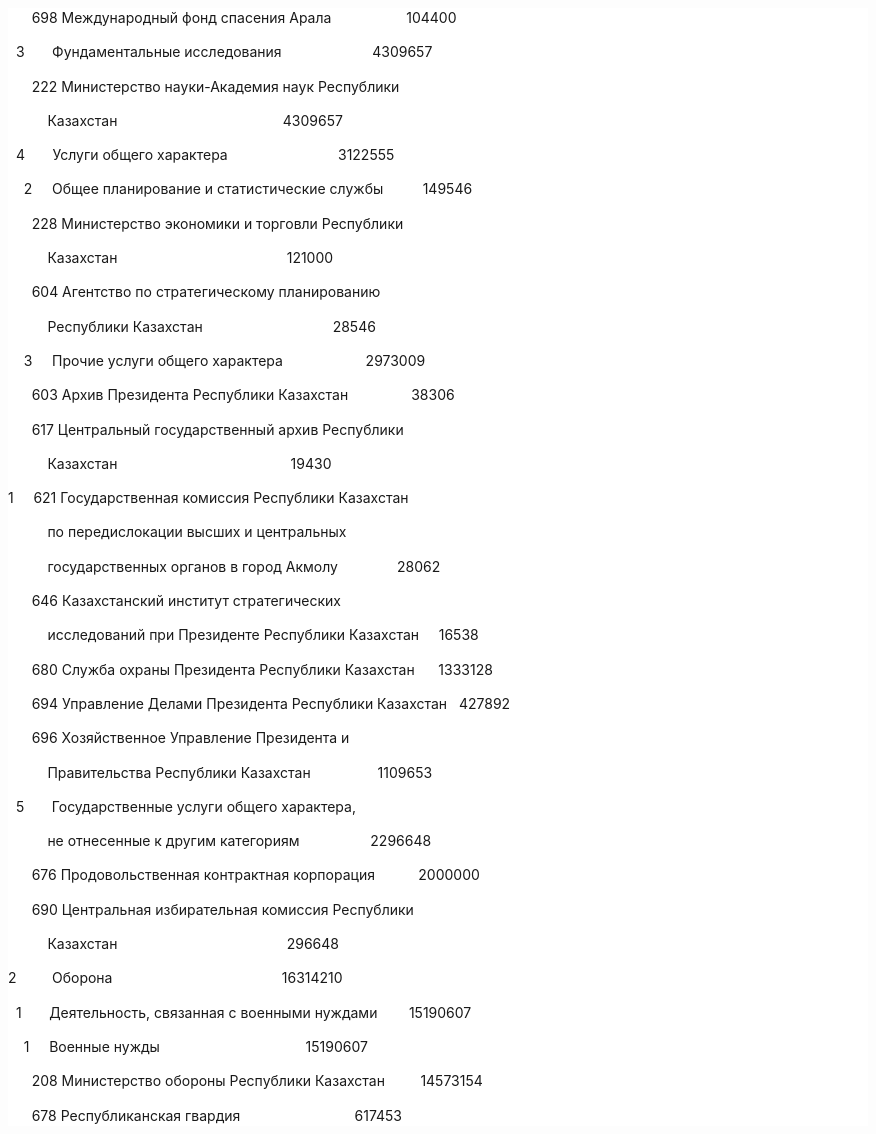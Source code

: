       698 Международный фонд спасения Арала                   104400

  3       Фундаментальные исследования                       4309657

      222 Министерство науки-Академия наук Республики

          Казахстан                                          4309657

  4       Услуги общего характера                            3122555

    2     Общее планирование и статистические службы          149546

      228 Министерство экономики и торговли Республики

          Казахстан                                           121000

      604 Агентство по стратегическому планированию

          Республики Казахстан                                 28546

    3     Прочие услуги общего характера                     2973009

      603 Архив Президента Республики Казахстан                38306

      617 Центральный государственный архив Республики

          Казахстан                                            19430

1     621 Государственная комиссия Республики Казахстан

          по передислокации высших и центральных

          государственных органов в город Акмолу               28062

      646 Казахстанский институт стратегических

          исследований при Президенте Республики Казахстан     16538

      680 Служба охраны Президента Республики Казахстан      1333128

      694 Управление Делами Президента Республики Казахстан   427892

      696 Хозяйственное Управление Президента и

          Правительства Республики Казахстан                 1109653

  5       Государственные услуги общего характера,

          не отнесенные к другим категориям                  2296648

      676 Продовольственная контрактная корпорация           2000000

      690 Центральная избирательная комиссия Республики

          Казахстан                                           296648

2         Оборона                                           16314210

  1       Деятельность, связанная с военными нуждами        15190607

    1     Военные нужды                                     15190607

      208 Министерство обороны Республики Казахстан         14573154

      678 Республиканская гвардия                             617453
